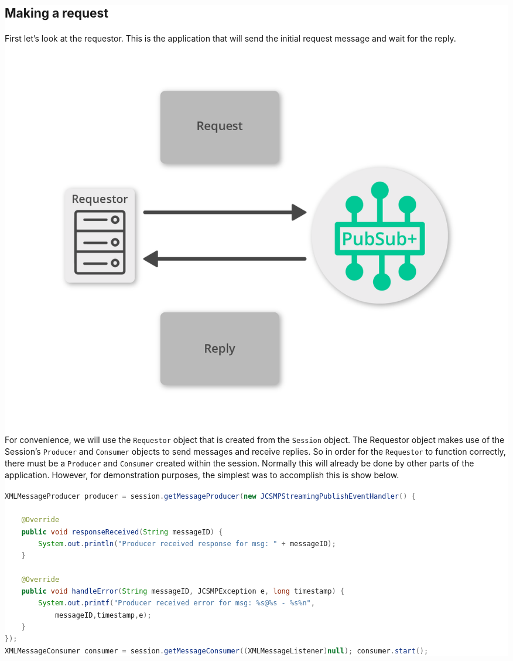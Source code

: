 ## Making a request

First let’s look at the requestor. This is the application that will send the initial request message and wait for the reply.

![Diagram: Making a Request](../../../images/diagrams/Request-Reply_diagram-2.png)

For convenience, we will use the `Requestor` object that is created from the `Session` object. The Requestor object makes use of the Session’s `Producer` and `Consumer` objects to send messages and receive replies. So in order for the `Requestor` to function correctly, there must be a `Producer` and `Consumer` created within the session. Normally this will already be done by other parts of the application. However, for demonstration purposes, the simplest was to accomplish this is show below.

```java
XMLMessageProducer producer = session.getMessageProducer(new JCSMPStreamingPublishEventHandler() {

    @Override
    public void responseReceived(String messageID) {
        System.out.println("Producer received response for msg: " + messageID);
    }

    @Override
    public void handleError(String messageID, JCSMPException e, long timestamp) {
        System.out.printf("Producer received error for msg: %s@%s - %s%n",
            messageID,timestamp,e);
    }
});
XMLMessageConsumer consumer = session.getMessageConsumer((XMLMessageListener)null); consumer.start();
```
